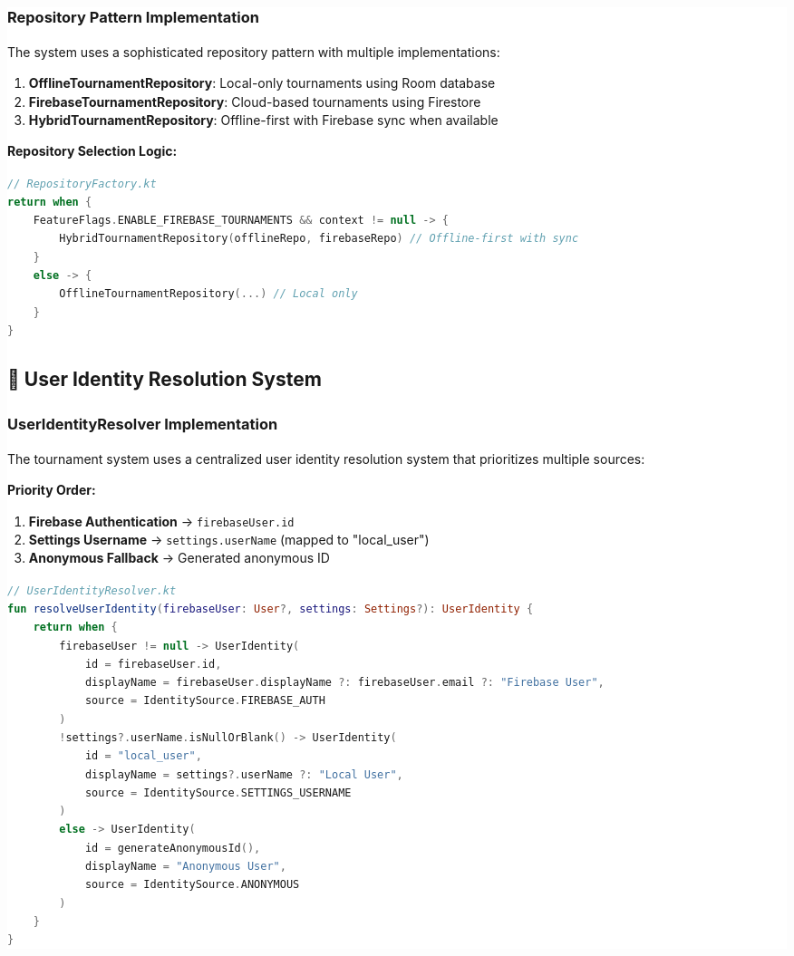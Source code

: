 ### Repository Pattern Implementation

The system uses a sophisticated repository pattern with multiple implementations:

1. **OfflineTournamentRepository**: Local-only tournaments using Room database
2. **FirebaseTournamentRepository**: Cloud-based tournaments using Firestore
3. **HybridTournamentRepository**: Offline-first with Firebase sync when available

**Repository Selection Logic:**
```kotlin
// RepositoryFactory.kt
return when {
    FeatureFlags.ENABLE_FIREBASE_TOURNAMENTS && context != null -> {
        HybridTournamentRepository(offlineRepo, firebaseRepo) // Offline-first with sync
    }
    else -> {
        OfflineTournamentRepository(...) // Local only
    }
}
```

## 🔄 User Identity Resolution System

### UserIdentityResolver Implementation

The tournament system uses a centralized user identity resolution system that prioritizes multiple sources:

**Priority Order:**
1. **Firebase Authentication** → `firebaseUser.id`
2. **Settings Username** → `settings.userName` (mapped to "local_user")
3. **Anonymous Fallback** → Generated anonymous ID

```kotlin
// UserIdentityResolver.kt
fun resolveUserIdentity(firebaseUser: User?, settings: Settings?): UserIdentity {
    return when {
        firebaseUser != null -> UserIdentity(
            id = firebaseUser.id,
            displayName = firebaseUser.displayName ?: firebaseUser.email ?: "Firebase User",
            source = IdentitySource.FIREBASE_AUTH
        )
        !settings?.userName.isNullOrBlank() -> UserIdentity(
            id = "local_user",
            displayName = settings?.userName ?: "Local User",
            source = IdentitySource.SETTINGS_USERNAME
        )
        else -> UserIdentity(
            id = generateAnonymousId(),
            displayName = "Anonymous User",
            source = IdentitySource.ANONYMOUS
        )
    }
}
```
